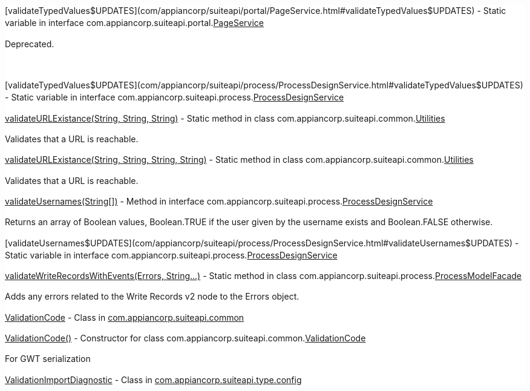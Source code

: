 [validateTypedValues$UPDATES](com/appiancorp/suiteapi/portal/PageService.html#validateTypedValues$UPDATES) - Static variable in interface com.appiancorp.suiteapi.portal.[PageService](com/appiancorp/suiteapi/portal/PageService.html "interface in com.appiancorp.suiteapi.portal")

Deprecated.

 

[validateTypedValues$UPDATES](com/appiancorp/suiteapi/process/ProcessDesignService.html#validateTypedValues$UPDATES) - Static variable in interface com.appiancorp.suiteapi.process.[ProcessDesignService](com/appiancorp/suiteapi/process/ProcessDesignService.html "interface in com.appiancorp.suiteapi.process")

[validateURLExistance(String, String, String)](com/appiancorp/suiteapi/common/Utilities.html#validateURLExistance\(java.lang.String,java.lang.String,java.lang.String\)) - Static method in class com.appiancorp.suiteapi.common.[Utilities](com/appiancorp/suiteapi/common/Utilities.html "class in com.appiancorp.suiteapi.common")

Validates that a URL is reachable.

[validateURLExistance(String, String, String, String)](com/appiancorp/suiteapi/common/Utilities.html#validateURLExistance\(java.lang.String,java.lang.String,java.lang.String,java.lang.String\)) - Static method in class com.appiancorp.suiteapi.common.[Utilities](com/appiancorp/suiteapi/common/Utilities.html "class in com.appiancorp.suiteapi.common")

Validates that a URL is reachable.

[validateUsernames(String\[\])](com/appiancorp/suiteapi/process/ProcessDesignService.html#validateUsernames\(java.lang.String%5B%5D\)) - Method in interface com.appiancorp.suiteapi.process.[ProcessDesignService](com/appiancorp/suiteapi/process/ProcessDesignService.html "interface in com.appiancorp.suiteapi.process")

Returns an array of Boolean values, Boolean.TRUE if the user given by the username exists and Boolean.FALSE otherwise.

[validateUsernames$UPDATES](com/appiancorp/suiteapi/process/ProcessDesignService.html#validateUsernames$UPDATES) - Static variable in interface com.appiancorp.suiteapi.process.[ProcessDesignService](com/appiancorp/suiteapi/process/ProcessDesignService.html "interface in com.appiancorp.suiteapi.process")

[validateWriteRecordsWithEvents(Errors, String...)](com/appiancorp/suiteapi/process/ProcessModelFacade.html#validateWriteRecordsWithEvents\(com.appiancorp.process.design.validation.Errors,java.lang.String...\)) - Static method in class com.appiancorp.suiteapi.process.[ProcessModelFacade](com/appiancorp/suiteapi/process/ProcessModelFacade.html "class in com.appiancorp.suiteapi.process")

Adds any errors related to the Write Records v2 node to the Errors object.

[ValidationCode](com/appiancorp/suiteapi/common/ValidationCode.html "class in com.appiancorp.suiteapi.common") - Class in [com.appiancorp.suiteapi.common](com/appiancorp/suiteapi/common/package-summary.html)

[ValidationCode()](com/appiancorp/suiteapi/common/ValidationCode.html#%3Cinit%3E\(\)) - Constructor for class com.appiancorp.suiteapi.common.[ValidationCode](com/appiancorp/suiteapi/common/ValidationCode.html "class in com.appiancorp.suiteapi.common")

For GWT serialization

[ValidationImportDiagnostic](com/appiancorp/suiteapi/type/config/ValidationImportDiagnostic.html "class in com.appiancorp.suiteapi.type.config") - Class in [com.appiancorp.suiteapi.type.config](com/appiancorp/suiteapi/type/config/package-summary.html)
